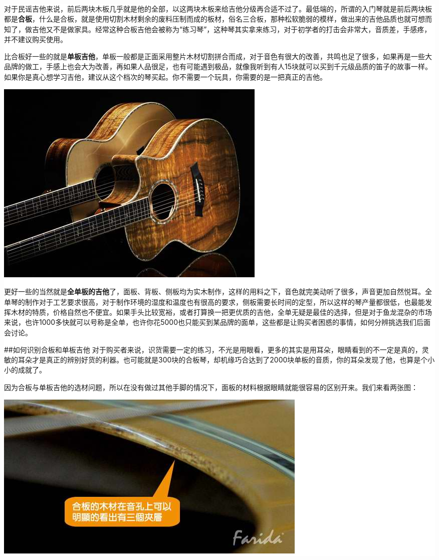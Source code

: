 对于民谣吉他来说，前后两块木板几乎就是他的全部，以这两块木板来给吉他分级再合适不过了。最低端的，所谓的入门琴就是前后两块板都是**合板**，什么是合板，就是使用切割木材剩余的废料压制而成的板材，俗名三合板，那种松软脆弱的模样，做出来的吉他品质也就可想而知了，做吉他又不是做家具。经常这种合板吉他会被称为“练习琴”，这种琴其实拿来练习，对于初学者的打击会非常大，音质差，手感疼，并不建议购买使用。

比合板好一些的就是**单板吉他**，单板一般都是正面采用整片木材切割拼合而成，对于音色有很大的改善，共鸣也足了很多，如果再是一些大品牌的做工，手感上也会大为改善，再如果人品很足，也有可能遇到极品，就像我听到有人15块就可以买到千元级品质的笛子的故事一样。如果你是真心想学习吉他，建议从这个档次的琴买起。你不需要一个玩具，你需要的是一把真正的吉他。

![KOA](/images/guitarmaterial/koaguitars.jpg)

更好一些的当然就是**全单板的吉他**了，面板、背板、侧板均为实木制作，这样的用料之下，音色就完美动听了很多，声音更加自然悦耳。全单琴的制作对于工艺要求很高，对于制作环境的湿度和温度也有很高的要求，侧板需要长时间的定型，所以这样的琴产量都很低，也最能发挥木材的特质，价格自然也不便宜。如果手头比较宽裕，或者打算换一把更优质的吉他，全单无疑是最佳的选择，但是对于鱼龙混杂的市场来说，也许1000多快就可以号称是全单，也许你花5000也只能买到某品牌的面单，这些都是让购买者困惑的事情，如何分辨挑选我们后面会讨论。

##如何识别合板和单板吉他
对于购买者来说，识货需要一定的练习，不光是用眼看，更多的其实是用耳朵，眼睛看到的不一定是真的，灵敏的耳朵才是真正的辨别好货的利器。也可能就是300块的合板琴，却机缘巧合达到了2000块单板的音质，你的耳朵发现了他，也算是个小小的成就了。

因为合板与单板吉他的选材问题，所以在没有做过其他手脚的情况下，面板的材料根据眼睛就能很容易的区别开来。我们来看两张图：

![合板吉他](/images/guitarmaterial/mixedpiece.jpg)